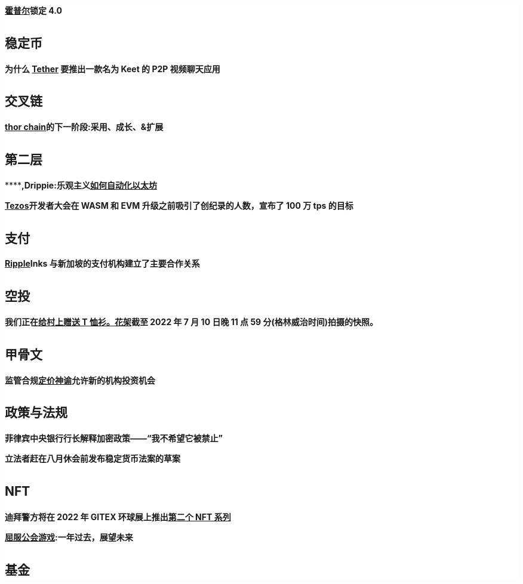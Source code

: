 **[霍普尔](/hoprnet/hopr-staking-4-0-21e66a2bf752)锁定 4.0**

## **稳定币**

**为什么 [Tether](https://decrypt.co/105931/why-tether-and-bitfinex-are-launching-a-p2p-video-chat-app-called-keet) 要推出一款名为 Keet 的 P2P 视频聊天应用**

## **交叉链**

****[thor chain](/thorchain/thorchains-next-phase-adoption-growth-scaling-b82062b19569)的下一阶段:采用、成长、&扩展****

## ****第二层****

******,**Drippie:乐观主义[如何自动化以太坊](https://dev.optimism.io/drippie-how-optimism-automates-ethereum/)****

******[Tezos](https://xtz.news/events/tezos-developer-event-attracts-record-numbers-ahead-of-wasm-and-evm-roll-up-upgrades-announces-1000000-tps-goal/)开发者大会在 WASM 和 EVM 升级之前吸引了创纪录的人数，宣布了 100 万 tps 的目标******

## ******支付******

********[Ripple](https://u.today/ripple-inks-major-partnership-with-singapore-based-payment-institution)Inks 与新加坡的支付机构建立了主要合作关系********

## ******空投******

******我们正在[给村上赠送 T 恤衫。花架](https://twitter.com/takashipom/status/1551764664899424257)截至 2022 年 7 月 10 日晚 11 点 59 分(格林威治时间)拍摄的快照。******

## ******甲骨文******

********监管合规[定价神谕](https://cryptoslate.com/regulatory-compliant-pricing-oracles-to-allow-new-institutional-investment-opportunities/)允许新的机构投资机会********

## ******政策与法规******

******菲律宾中央银行行长解释加密政策——“我不希望它被禁止”******

******立法者赶在八月休会前发布稳定货币法案的草案******

## ******NFT******

********迪拜警方将在 2022 年 GITEX 环球展上推出[第二个 NFT 系列](https://coinquora.com/dubai-police-to-unveil-second-nft-collection-at-gitex-global-2022/)********

********[屈服公会游戏](/yield-guild-games/yield-guild-games-one-year-on-and-looking-to-the-future-1d6b6f9e70b9):一年过去，展望未来********

## ******基金******
